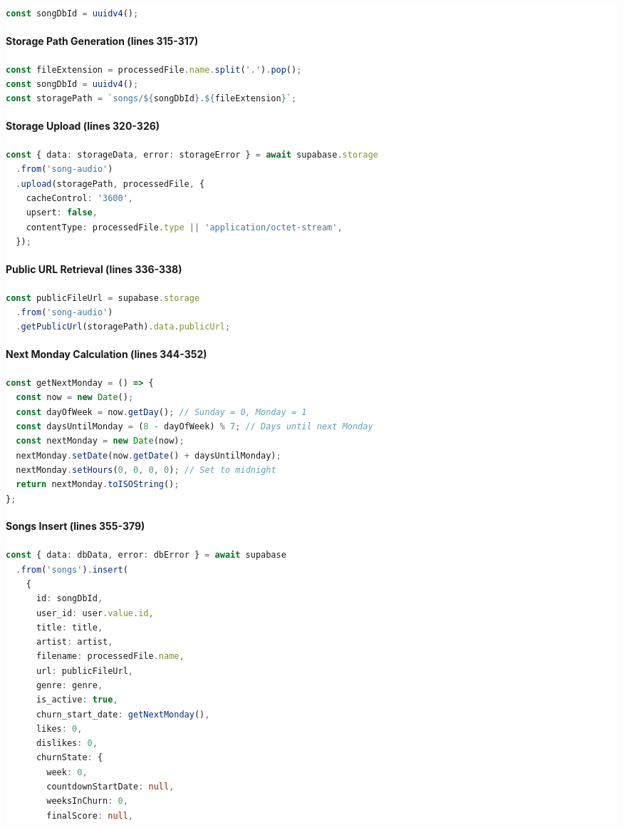 ```typescript
const songDbId = uuidv4();
```

#### Storage Path Generation (lines 315-317)

```typescript
const fileExtension = processedFile.name.split('.').pop();
const songDbId = uuidv4();
const storagePath = `songs/${songDbId}.${fileExtension}`;
```

#### Storage Upload (lines 320-326)

```typescript
const { data: storageData, error: storageError } = await supabase.storage
  .from('song-audio')
  .upload(storagePath, processedFile, {
    cacheControl: '3600',
    upsert: false,
    contentType: processedFile.type || 'application/octet-stream',
  });
```

#### Public URL Retrieval (lines 336-338)

```typescript
const publicFileUrl = supabase.storage
  .from('song-audio')
  .getPublicUrl(storagePath).data.publicUrl;
```

#### Next Monday Calculation (lines 344-352)

```typescript
const getNextMonday = () => {
  const now = new Date();
  const dayOfWeek = now.getDay(); // Sunday = 0, Monday = 1
  const daysUntilMonday = (8 - dayOfWeek) % 7; // Days until next Monday
  const nextMonday = new Date(now);
  nextMonday.setDate(now.getDate() + daysUntilMonday);
  nextMonday.setHours(0, 0, 0, 0); // Set to midnight
  return nextMonday.toISOString();
};
```

#### Songs Insert (lines 355-379)

```typescript
const { data: dbData, error: dbError } = await supabase
  .from('songs').insert(
    {
      id: songDbId, 
      user_id: user.value.id, 
      title: title,
      artist: artist,
      filename: processedFile.name,
      url: publicFileUrl,
      genre: genre,
      is_active: true,
      churn_start_date: getNextMonday(),
      likes: 0,
      dislikes: 0,
      churnState: {
        week: 0,
        countdownStartDate: null,
        weeksInChurn: 0,
        finalScore: null,
```